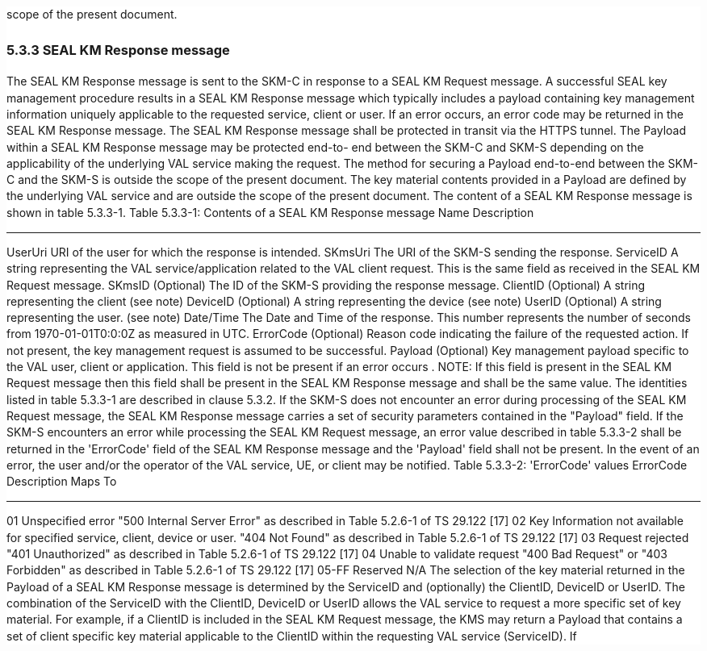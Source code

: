 scope of the present document.
### 5.3.3 SEAL KM Response message
The SEAL KM Response message is sent to the SKM-C in response to a SEAL KM
Request message.
A successful SEAL key management procedure results in a SEAL KM Response
message which typically includes a payload containing key management
information uniquely applicable to the requested service, client or user. If
an error occurs, an error code may be returned in the SEAL KM Response
message.
The SEAL KM Response message shall be protected in transit via the HTTPS
tunnel. The Payload within a SEAL KM Response message may be protected end-to-
end between the SKM-C and SKM-S depending on the applicability of the
underlying VAL service making the request. The method for securing a Payload
end-to-end between the SKM-C and the SKM-S is outside the scope of the present
document. The key material contents provided in a Payload are defined by the
underlying VAL service and are outside the scope of the present document.
The content of a SEAL KM Response message is shown in table 5.3.3-1.
Table 5.3.3-1: Contents of a SEAL KM Response message
Name Description
* * *
UserUri URI of the user for which the response is intended. SKmsUri The URI of
the SKM-S sending the response. ServiceID A string representing the VAL
service/application related to the VAL client request. This is the same field
as received in the SEAL KM Request message. SKmsID (Optional) The ID of the
SKM-S providing the response message. ClientID (Optional) A string
representing the client (see note) DeviceID (Optional) A string representing
the device (see note) UserID (Optional) A string representing the user. (see
note) Date/Time The Date and Time of the response. This number represents the
number of seconds from 1970-01-01T0:0:0Z as measured in UTC. ErrorCode
(Optional) Reason code indicating the failure of the requested action. If not
present, the key management request is assumed to be successful. Payload
(Optional) Key management payload specific to the VAL user, client or
application. This field is not be present if an error occurs . NOTE: If this
field is present in the SEAL KM Request message then this field shall be
present in the SEAL KM Response message and shall be the same value.
The identities listed in table 5.3.3-1 are described in clause 5.3.2.
If the SKM-S does not encounter an error during processing of the SEAL KM
Request message, the SEAL KM Response message carries a set of security
parameters contained in the "Payload" field.
If the SKM-S encounters an error while processing the SEAL KM Request message,
an error value described in table 5.3.3-2 shall be returned in the 'ErrorCode'
field of the SEAL KM Response message and the 'Payload' field shall not be
present.
In the event of an error, the user and/or the operator of the VAL service, UE,
or client may be notified.
Table 5.3.3-2: 'ErrorCode' values
ErrorCode Description Maps To
* * *
01 Unspecified error "500 Internal Server Error" as described in Table 5.2.6-1
of TS 29.122 [17] 02 Key Information not available for specified service,
client, device or user. "404 Not Found" as described in Table 5.2.6-1 of TS
29.122 [17] 03 Request rejected "401 Unauthorized" as described in Table
5.2.6-1 of TS 29.122 [17] 04 Unable to validate request "400 Bad Request" or
"403 Forbidden" as described in Table 5.2.6-1 of TS 29.122 [17] 05-FF Reserved
N/A
The selection of the key material returned in the Payload of a SEAL KM
Response message is determined by the ServiceID and (optionally) the ClientID,
DeviceID or UserID. The combination of the ServiceID with the ClientID,
DeviceID or UserID allows the VAL service to request a more specific set of
key material.
For example, if a ClientID is included in the SEAL KM Request message, the KMS
may return a Payload that contains a set of client specific key material
applicable to the ClientID within the requesting VAL service (ServiceID). If
